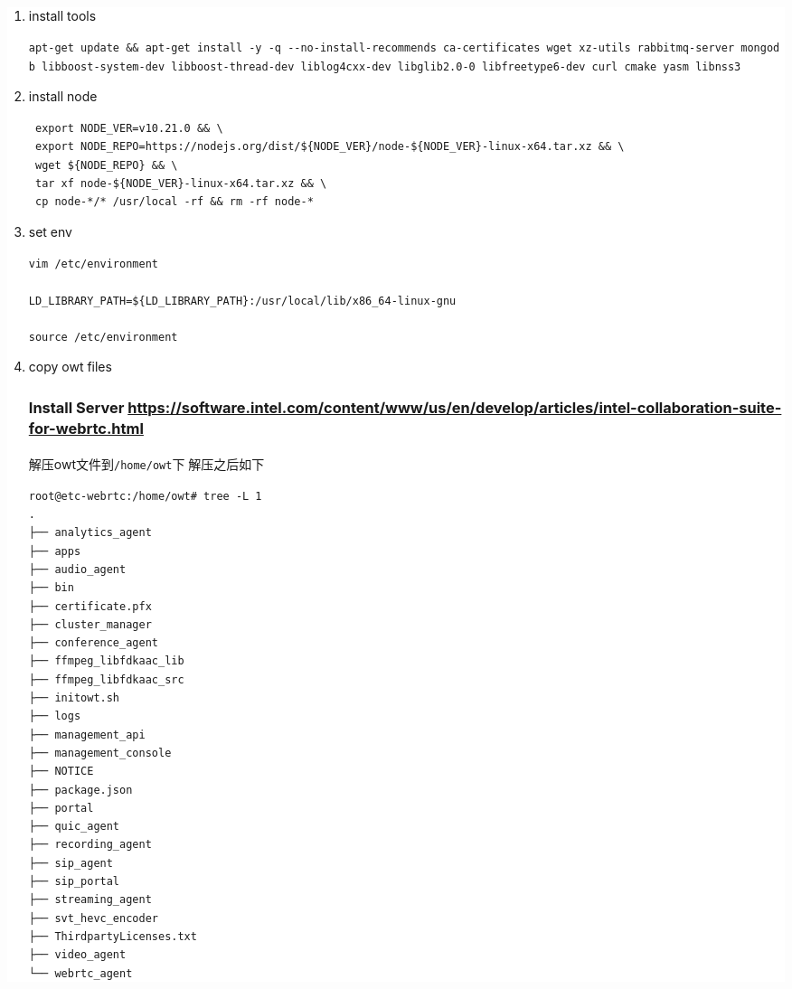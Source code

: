 1. install tools

   ```shell	
   apt-get update && apt-get install -y -q --no-install-recommends ca-certificates wget xz-utils rabbitmq-server mongodb libboost-system-dev libboost-thread-dev liblog4cxx-dev libglib2.0-0 libfreetype6-dev curl cmake yasm libnss3
   ```

   

2. install node

   ```shell
    export NODE_VER=v10.21.0 && \
    export NODE_REPO=https://nodejs.org/dist/${NODE_VER}/node-${NODE_VER}-linux-x64.tar.xz && \
    wget ${NODE_REPO} && \
    tar xf node-${NODE_VER}-linux-x64.tar.xz && \
    cp node-*/* /usr/local -rf && rm -rf node-*
   ```

3. set env

   ```shell
   vim /etc/environment
   
   LD_LIBRARY_PATH=${LD_LIBRARY_PATH}:/usr/local/lib/x86_64-linux-gnu
   
   source /etc/environment
   ```

   

4. copy owt files

   ### Install Server https://software.intel.com/content/www/us/en/develop/articles/intel-collaboration-suite-for-webrtc.html

   解压owt文件到```/home/owt```下 解压之后如下

   ```
   root@etc-webrtc:/home/owt# tree -L 1
   .
   ├── analytics_agent
   ├── apps
   ├── audio_agent
   ├── bin
   ├── certificate.pfx
   ├── cluster_manager
   ├── conference_agent
   ├── ffmpeg_libfdkaac_lib
   ├── ffmpeg_libfdkaac_src
   ├── initowt.sh
   ├── logs
   ├── management_api
   ├── management_console
   ├── NOTICE
   ├── package.json
   ├── portal
   ├── quic_agent
   ├── recording_agent
   ├── sip_agent
   ├── sip_portal
   ├── streaming_agent
   ├── svt_hevc_encoder
   ├── ThirdpartyLicenses.txt
   ├── video_agent
   └── webrtc_agent
   ```
